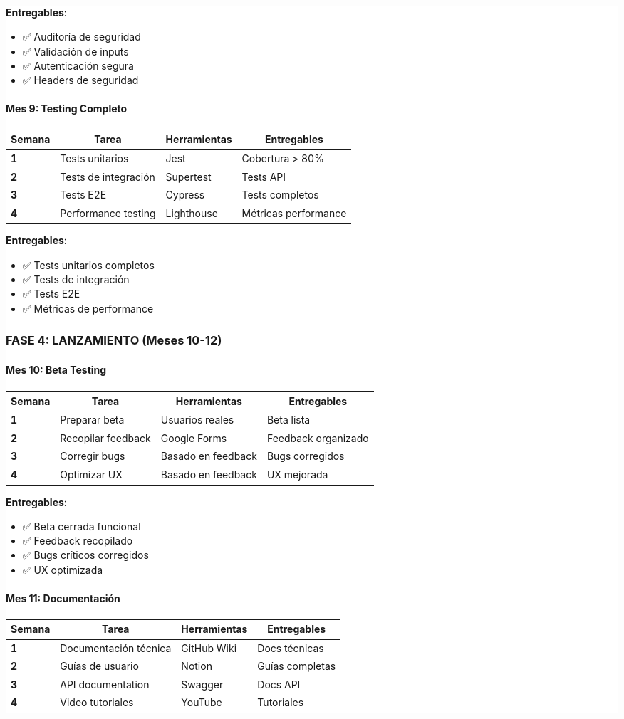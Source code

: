 **Entregables**:
- ✅ Auditoría de seguridad
- ✅ Validación de inputs
- ✅ Autenticación segura
- ✅ Headers de seguridad

#### **Mes 9: Testing Completo**
| Semana | Tarea | Herramientas | Entregables |
|--------|-------|--------------|-------------|
| **1** | Tests unitarios | Jest | Cobertura > 80% |
| **2** | Tests de integración | Supertest | Tests API |
| **3** | Tests E2E | Cypress | Tests completos |
| **4** | Performance testing | Lighthouse | Métricas performance |

**Entregables**:
- ✅ Tests unitarios completos
- ✅ Tests de integración
- ✅ Tests E2E
- ✅ Métricas de performance

### **FASE 4: LANZAMIENTO (Meses 10-12)**

#### **Mes 10: Beta Testing**
| Semana | Tarea | Herramientas | Entregables |
|--------|-------|--------------|-------------|
| **1** | Preparar beta | Usuarios reales | Beta lista |
| **2** | Recopilar feedback | Google Forms | Feedback organizado |
| **3** | Corregir bugs | Basado en feedback | Bugs corregidos |
| **4** | Optimizar UX | Basado en feedback | UX mejorada |

**Entregables**:
- ✅ Beta cerrada funcional
- ✅ Feedback recopilado
- ✅ Bugs críticos corregidos
- ✅ UX optimizada

#### **Mes 11: Documentación**
| Semana | Tarea | Herramientas | Entregables |
|--------|-------|--------------|-------------|
| **1** | Documentación técnica | GitHub Wiki | Docs técnicas |
| **2** | Guías de usuario | Notion | Guías completas |
| **3** | API documentation | Swagger | Docs API |
| **4** | Video tutoriales | YouTube | Tutoriales |
